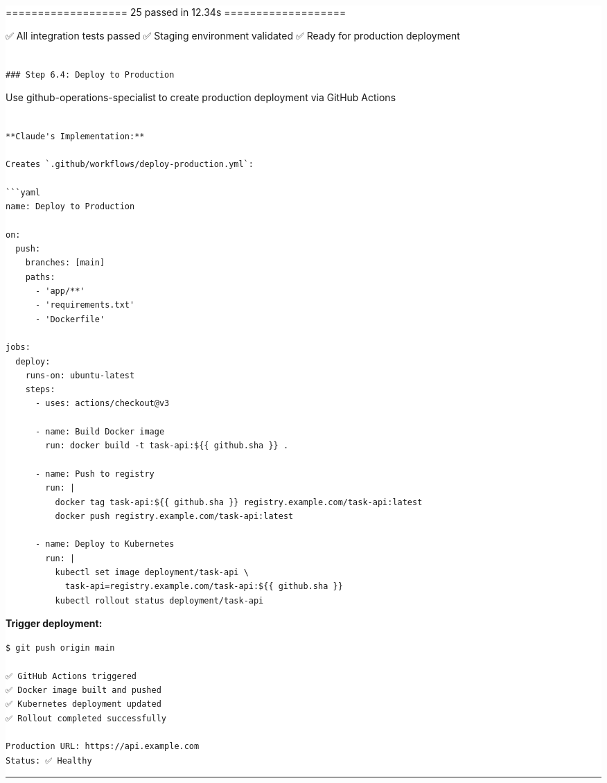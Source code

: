 =================== 25 passed in 12.34s ===================

✅ All integration tests passed
✅ Staging environment validated
✅ Ready for production deployment
```

### Step 6.4: Deploy to Production

```
Use github-operations-specialist to create production deployment via GitHub Actions
```

**Claude's Implementation:**

Creates `.github/workflows/deploy-production.yml`:

```yaml
name: Deploy to Production

on:
  push:
    branches: [main]
    paths:
      - 'app/**'
      - 'requirements.txt'
      - 'Dockerfile'

jobs:
  deploy:
    runs-on: ubuntu-latest
    steps:
      - uses: actions/checkout@v3

      - name: Build Docker image
        run: docker build -t task-api:${{ github.sha }} .

      - name: Push to registry
        run: |
          docker tag task-api:${{ github.sha }} registry.example.com/task-api:latest
          docker push registry.example.com/task-api:latest

      - name: Deploy to Kubernetes
        run: |
          kubectl set image deployment/task-api \
            task-api=registry.example.com/task-api:${{ github.sha }}
          kubectl rollout status deployment/task-api
```

**Trigger deployment:**
```
$ git push origin main

✅ GitHub Actions triggered
✅ Docker image built and pushed
✅ Kubernetes deployment updated
✅ Rollout completed successfully

Production URL: https://api.example.com
Status: ✅ Healthy
```

---
